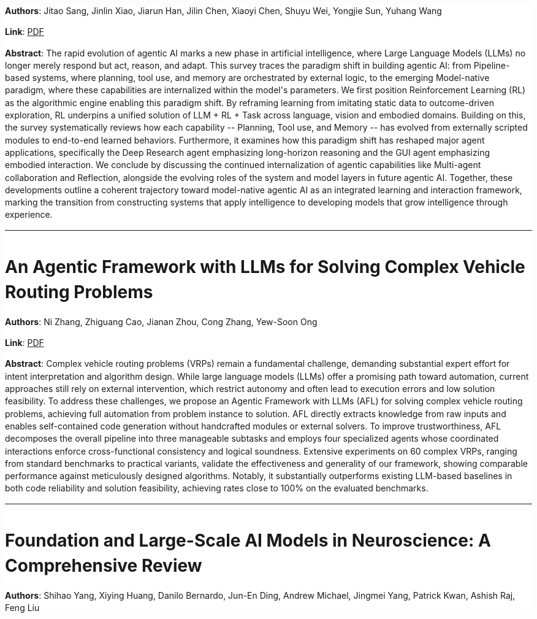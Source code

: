 **Authors**: Jitao Sang, Jinlin Xiao, Jiarun Han, Jilin Chen, Xiaoyi Chen, Shuyu Wei, Yongjie Sun, Yuhang Wang  

**Link**: [PDF](https://arxiv.org/pdf/2510.16720)  

**Abstract**: The rapid evolution of agentic AI marks a new phase in artificial intelligence, where Large Language Models (LLMs) no longer merely respond but act, reason, and adapt. This survey traces the paradigm shift in building agentic AI: from Pipeline-based systems, where planning, tool use, and memory are orchestrated by external logic, to the emerging Model-native paradigm, where these capabilities are internalized within the model's parameters. We first position Reinforcement Learning (RL) as the algorithmic engine enabling this paradigm shift. By reframing learning from imitating static data to outcome-driven exploration, RL underpins a unified solution of LLM + RL + Task across language, vision and embodied domains. Building on this, the survey systematically reviews how each capability -- Planning, Tool use, and Memory -- has evolved from externally scripted modules to end-to-end learned behaviors. Furthermore, it examines how this paradigm shift has reshaped major agent applications, specifically the Deep Research agent emphasizing long-horizon reasoning and the GUI agent emphasizing embodied interaction. We conclude by discussing the continued internalization of agentic capabilities like Multi-agent collaboration and Reflection, alongside the evolving roles of the system and model layers in future agentic AI. Together, these developments outline a coherent trajectory toward model-native agentic AI as an integrated learning and interaction framework, marking the transition from constructing systems that apply intelligence to developing models that grow intelligence through experience. 

---
# An Agentic Framework with LLMs for Solving Complex Vehicle Routing Problems 

**Authors**: Ni Zhang, Zhiguang Cao, Jianan Zhou, Cong Zhang, Yew-Soon Ong  

**Link**: [PDF](https://arxiv.org/pdf/2510.16701)  

**Abstract**: Complex vehicle routing problems (VRPs) remain a fundamental challenge, demanding substantial expert effort for intent interpretation and algorithm design. While large language models (LLMs) offer a promising path toward automation, current approaches still rely on external intervention, which restrict autonomy and often lead to execution errors and low solution feasibility. To address these challenges, we propose an Agentic Framework with LLMs (AFL) for solving complex vehicle routing problems, achieving full automation from problem instance to solution. AFL directly extracts knowledge from raw inputs and enables self-contained code generation without handcrafted modules or external solvers. To improve trustworthiness, AFL decomposes the overall pipeline into three manageable subtasks and employs four specialized agents whose coordinated interactions enforce cross-functional consistency and logical soundness. Extensive experiments on 60 complex VRPs, ranging from standard benchmarks to practical variants, validate the effectiveness and generality of our framework, showing comparable performance against meticulously designed algorithms. Notably, it substantially outperforms existing LLM-based baselines in both code reliability and solution feasibility, achieving rates close to 100% on the evaluated benchmarks. 

---
# Foundation and Large-Scale AI Models in Neuroscience: A Comprehensive Review 

**Authors**: Shihao Yang, Xiying Huang, Danilo Bernardo, Jun-En Ding, Andrew Michael, Jingmei Yang, Patrick Kwan, Ashish Raj, Feng Liu  

